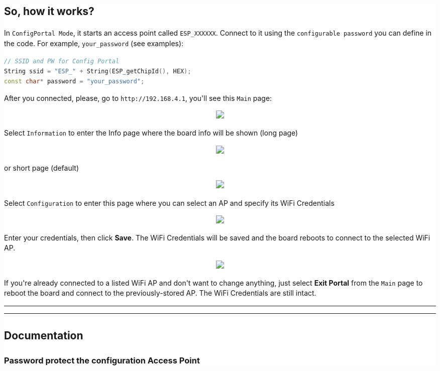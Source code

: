 
## So, how it works?

In `ConfigPortal Mode`, it starts an access point called `ESP_XXXXXX`. Connect to it using the `configurable password` you can define in the code. For example, `your_password` (see examples):

```cpp
// SSID and PW for Config Portal
String ssid = "ESP_" + String(ESP_getChipId(), HEX);
const char* password = "your_password";
```
After you connected, please, go to `http://192.168.4.1`, you'll see this `Main` page:

<p align="center">
    <img src="https://github.com/khoih-prog/ESP_WiFiManager/blob/master/Images/Main.png">
</p>

Select `Information` to enter the Info page where the board info will be shown (long page)

<p align="center">
    <img src="https://github.com/khoih-prog/ESP_WiFiManager/blob/master/Images/Info.png">
</p>

or short page (default)

<p align="center">
    <img src="https://github.com/khoih-prog/ESP_WiFiManager/blob/master/Images/Info_Short.png">
</p>

Select `Configuration` to enter this page where you can select an AP and specify its WiFi Credentials

<p align="center">
    <img src="https://github.com/khoih-prog/ESP_WiFiManager/blob/master/Images/Configuration.png">
</p>

Enter your credentials, then click **Save**. The WiFi Credentials will be saved and the board reboots to connect to the selected WiFi AP.

<p align="center">
    <img src="https://github.com/khoih-prog/ESP_WiFiManager/blob/master/Images/Saved.png">
</p>

If you're already connected to a listed WiFi AP and don't want to change anything, just select **Exit Portal** from the `Main` page to reboot the board and connect to the previously-stored AP. The WiFi Credentials are still intact.

---
---

## Documentation

### Password protect the configuration Access Point
